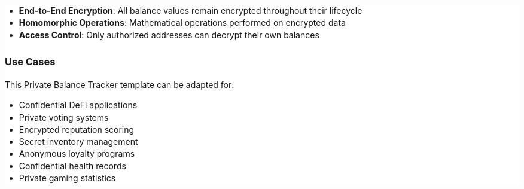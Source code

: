 - **End-to-End Encryption**: All balance values remain encrypted throughout their lifecycle
- **Homomorphic Operations**: Mathematical operations performed on encrypted data
- **Access Control**: Only authorized addresses can decrypt their own balances

### Use Cases

This Private Balance Tracker template can be adapted for:
- Confidential DeFi applications
- Private voting systems
- Encrypted reputation scoring
- Secret inventory management
- Anonymous loyalty programs
- Confidential health records
- Private gaming statistics
